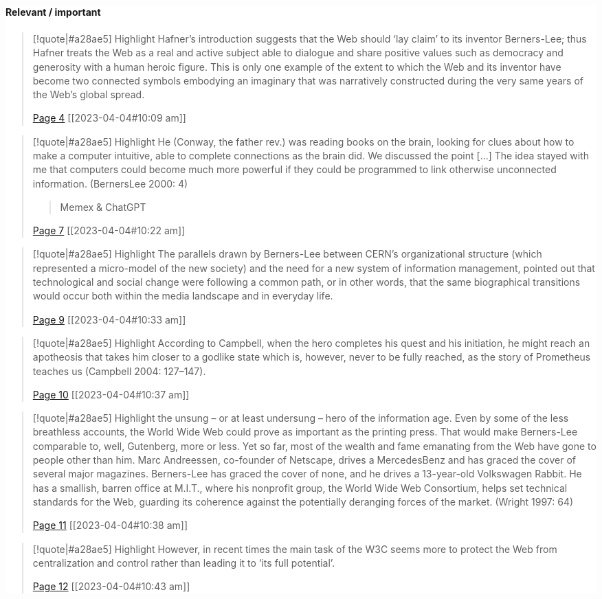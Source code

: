 #### Relevant / important

> [!quote|#a28ae5] Highlight
> Hafner’s introduction suggests that the Web should ‘lay claim’ to its inventor Berners-Lee; thus Hafner treats the Web as a real and active subject able to dialogue and share positive values such as democracy and generosity with a human heroic figure. This is only one example of the extent to which the Web and its inventor have become two connected symbols embodying an imaginary that was narratively constructed during the very same years of the Web’s global spread.
>
> [Page 4](zotero://open-pdf/library/items/SBPQ9XCC?page=4) [[2023-04-04#10:09 am]]

> [!quote|#a28ae5] Highlight
> He (Conway, the father rev.) was reading books on the brain, looking for clues about how to make a computer intuitive, able to complete connections as the brain did. We discussed the point [...] The idea stayed with me that computers could become much more powerful if they could be programmed to link otherwise unconnected information. (BernersLee 2000: 4)
>
>> Memex & ChatGPT
>
> [Page 7](zotero://open-pdf/library/items/SBPQ9XCC?page=7) [[2023-04-04#10:22 am]]

> [!quote|#a28ae5] Highlight
> The parallels drawn by Berners-Lee between CERN’s organizational structure (which represented a micro-model of the new society) and the need for a new system of information management, pointed out that technological and social change were following a common path, or in other words, that the same biographical transitions would occur both within the media landscape and in everyday life.
>
> [Page 9](zotero://open-pdf/library/items/SBPQ9XCC?page=9) [[2023-04-04#10:33 am]]

> [!quote|#a28ae5] Highlight
> According to Campbell, when the hero completes his quest and his initiation, he might reach an apotheosis that takes him closer to a godlike state which is, however, never to be fully reached, as the story of Prometheus teaches us (Campbell 2004: 127–147).
>
> [Page 10](zotero://open-pdf/library/items/SBPQ9XCC?page=10) [[2023-04-04#10:37 am]]

> [!quote|#a28ae5] Highlight
> the unsung – or at least undersung – hero of the information age. Even by some of the less breathless accounts, the World Wide Web could prove as important as the printing press. That would make Berners-Lee comparable to, well, Gutenberg, more or less. Yet so far, most of the wealth and fame emanating from the Web have gone to people other than him. Marc Andreessen, co-founder of Netscape, drives a MercedesBenz and has graced the cover of several major magazines. Berners-Lee has graced the cover of none, and he drives a 13-year-old Volkswagen Rabbit. He has a smallish, barren office at M.I.T., where his nonprofit group, the World Wide Web Consortium, helps set technical standards for the Web, guarding its coherence against the potentially deranging forces of the market. (Wright 1997: 64)
>
> [Page 11](zotero://open-pdf/library/items/SBPQ9XCC?page=11) [[2023-04-04#10:38 am]]

> [!quote|#a28ae5] Highlight
> However, in recent times the main task of the W3C seems more to protect the Web from centralization and control rather than leading it to ‘its full potential’.
>
> [Page 12](zotero://open-pdf/library/items/SBPQ9XCC?page=12) [[2023-04-04#10:43 am]]
